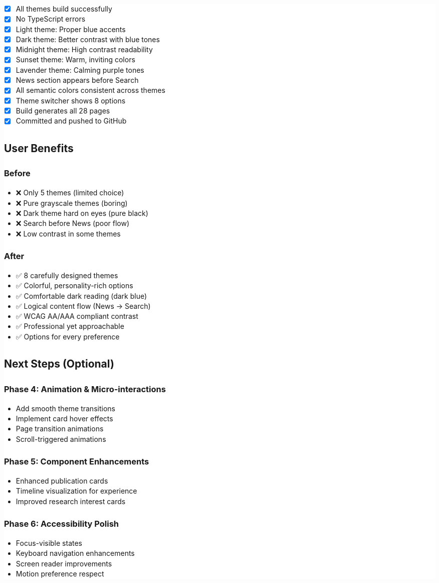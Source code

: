 - [x] All themes build successfully
- [x] No TypeScript errors
- [x] Light theme: Proper blue accents
- [x] Dark theme: Better contrast with blue tones
- [x] Midnight theme: High contrast readability
- [x] Sunset theme: Warm, inviting colors
- [x] Lavender theme: Calming purple tones
- [x] News section appears before Search
- [x] All semantic colors consistent across themes
- [x] Theme switcher shows 8 options
- [x] Build generates all 28 pages
- [x] Committed and pushed to GitHub

## User Benefits

### Before

- ❌ Only 5 themes (limited choice)
- ❌ Pure grayscale themes (boring)
- ❌ Dark theme hard on eyes (pure black)
- ❌ Search before News (poor flow)
- ❌ Low contrast in some themes

### After

- ✅ 8 carefully designed themes
- ✅ Colorful, personality-rich options
- ✅ Comfortable dark reading (dark blue)
- ✅ Logical content flow (News → Search)
- ✅ WCAG AA/AAA compliant contrast
- ✅ Professional yet approachable
- ✅ Options for every preference

## Next Steps (Optional)

### Phase 4: Animation & Micro-interactions

- Add smooth theme transitions
- Implement card hover effects
- Page transition animations
- Scroll-triggered animations

### Phase 5: Component Enhancements

- Enhanced publication cards
- Timeline visualization for experience
- Improved research interest cards

### Phase 6: Accessibility Polish

- Focus-visible states
- Keyboard navigation enhancements
- Screen reader improvements
- Motion preference respect
